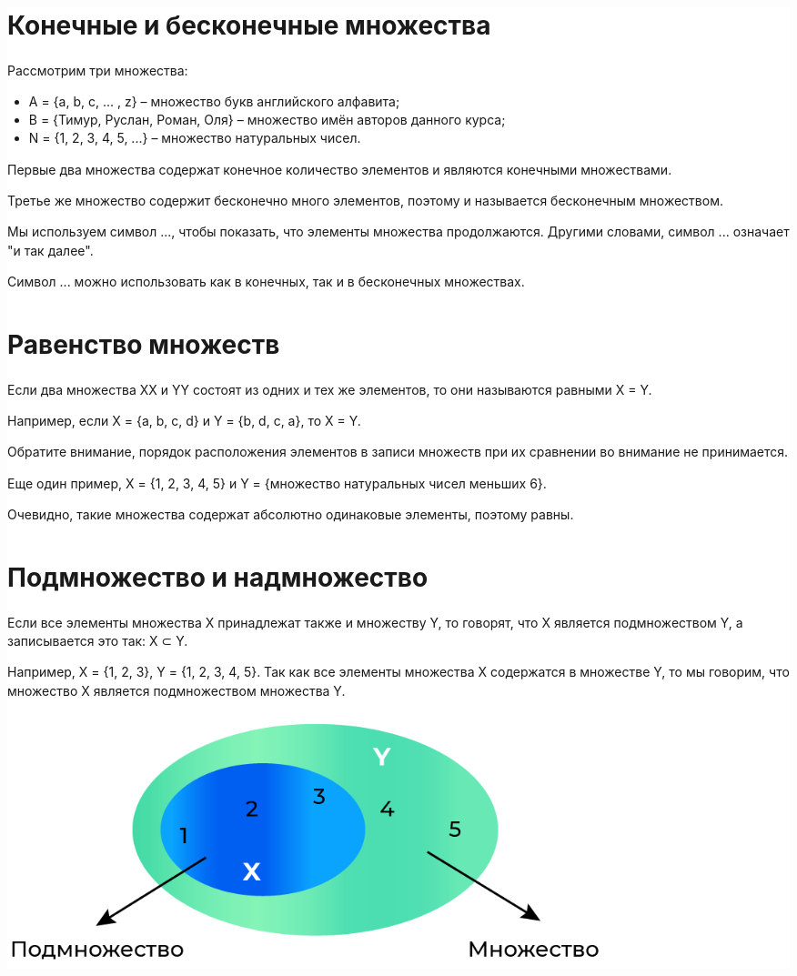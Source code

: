 # Конечные и бесконечные множества

Рассмотрим три множества: 

+ A = {a, b, c, ... , z} – множество букв английского алфавита;
+ B = {Тимур, Руслан, Роман, Оля} – множество имён авторов данного курса;
+ N = {1, 2, 3, 4, 5, ...} – множество натуральных чисел.

Первые два множества содержат конечное количество элементов и являются конечными множествами. 

Третье же множество содержит бесконечно много элементов, поэтому и называется бесконечным множеством.

Мы используем символ ..., чтобы показать, что элементы множества продолжаются. Другими словами, символ ... означает "и так далее". 

Символ ... можно использовать как в конечных, так и в бесконечных множествах.

# Равенство множеств

Если два множества XX и YY состоят из одних и тех же элементов, то они называются равными X = Y.

Например, если X = {a, b, с, d} и Y = {b, d, c, a}, то X = Y. 

Обратите внимание, порядок расположения элементов в записи множеств при их сравнении во внимание не принимается.

Еще один пример, X = {1, 2, 3, 4, 5} и Y = {множество натуральных чисел меньших 6}. 

Очевидно, такие множества содержат абсолютно одинаковые элементы, поэтому равны.

# Подмножество и надмножество

Если все элементы множества X принадлежат также и множеству Y, то говорят, что X является подмножеством Y, а записывается это так: X ⊂ Y.

Например, X = {1, 2, 3}, Y = {1, 2, 3, 4, 5}. Так как все элементы множества X содержатся в множестве Y, то мы говорим, что множество X является подмножеством множества Y.

![Подмножество](/StepikPython/Python_Generation_for_advanced/pictures/008_02.PNG)

